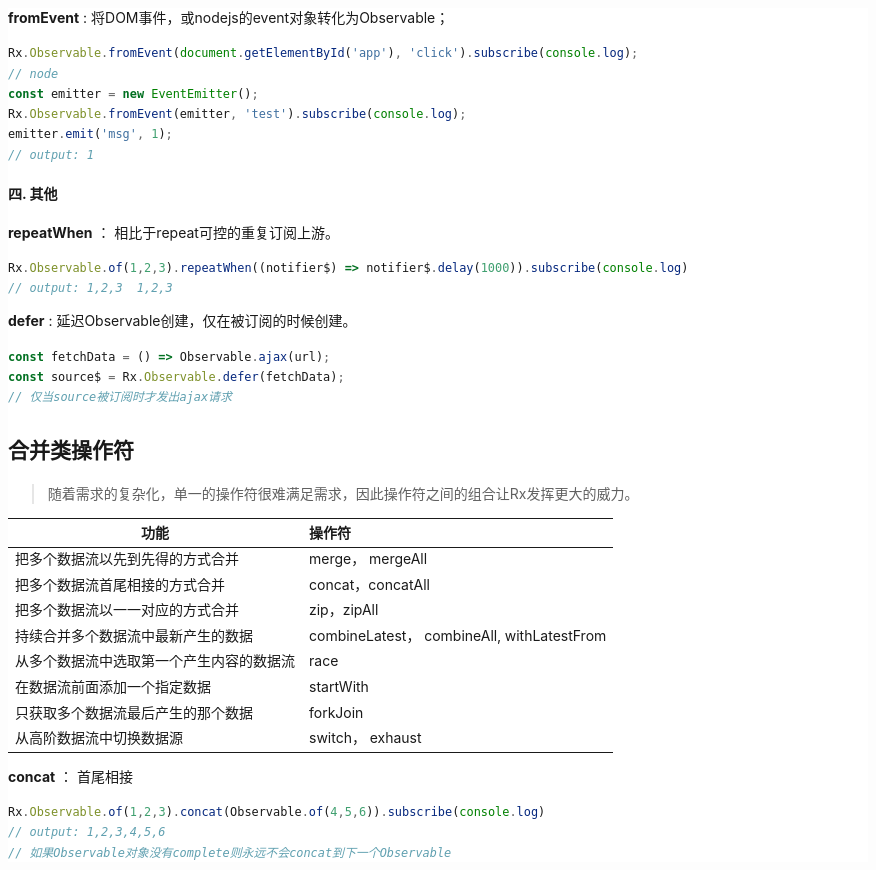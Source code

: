**fromEvent** : 将DOM事件，或nodejs的event对象转化为Observable；

```javascript
Rx.Observable.fromEvent(document.getElementById('app'), 'click').subscribe(console.log);
// node 
const emitter = new EventEmitter();
Rx.Observable.fromEvent(emitter, 'test').subscribe(console.log);
emitter.emit('msg', 1);
// output: 1

```



#### 四. 其他

**repeatWhen** ： 相比于repeat可控的重复订阅上游。

```javascript
Rx.Observable.of(1,2,3).repeatWhen((notifier$) => notifier$.delay(1000)).subscribe(console.log)
// output: 1,2,3  1,2,3
```

**defer** : 延迟Observable创建，仅在被订阅的时候创建。

```javascript
const fetchData = () => Observable.ajax(url);
const source$ = Rx.Observable.defer(fetchData);
// 仅当source被订阅时才发出ajax请求
```

## 合并类操作符

> 随着需求的复杂化，单一的操作符很难满足需求，因此操作符之间的组合让Rx发挥更大的威力。

| 功能                                     | 操作符                                     |
| ---------------------------------------- | :----------------------------------------- |
| 把多个数据流以先到先得的方式合并         | merge， mergeAll                           |
| 把多个数据流首尾相接的方式合并           | concat，concatAll                          |
| 把多个数据流以一一对应的方式合并         | zip，zipAll                                |
| 持续合并多个数据流中最新产生的数据       | combineLatest， combineAll, withLatestFrom |
| 从多个数据流中选取第一个产生内容的数据流 | race                                       |
| 在数据流前面添加一个指定数据             | startWith                                  |
| 只获取多个数据流最后产生的那个数据       | forkJoin                                   |
| 从高阶数据流中切换数据源                 | switch， exhaust                           |

**concat** ： 首尾相接

```javascript
Rx.Observable.of(1,2,3).concat(Observable.of(4,5,6)).subscribe(console.log)
// output: 1,2,3,4,5,6
// 如果Observable对象没有complete则永远不会concat到下一个Observable
```
